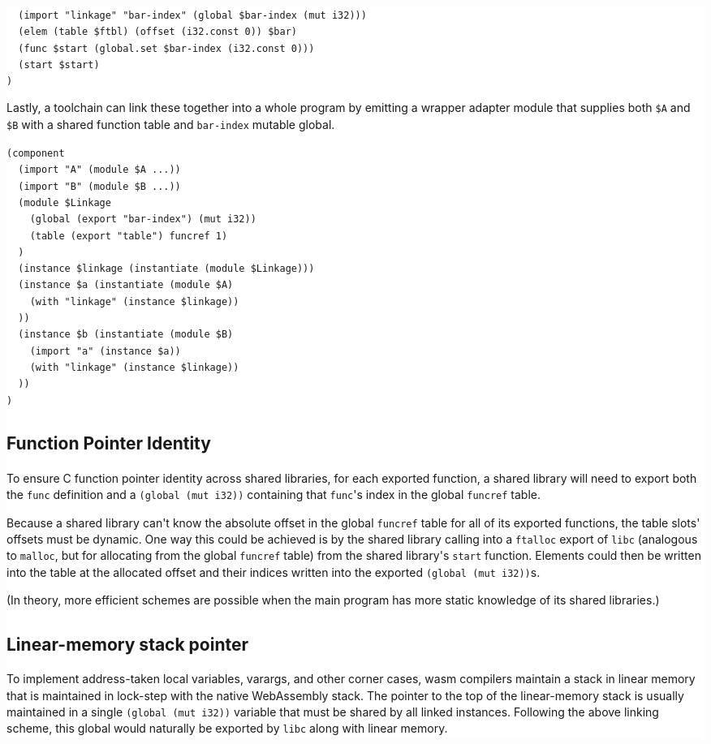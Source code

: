 ```wat
  (import "linkage" "bar-index" (global $bar-index (mut i32)))
  (elem (table $ftbl) (offset (i32.const 0)) $bar)
  (func $start (global.set $bar-index (i32.const 0)))
  (start $start)
)
```
Lastly, a toolchain can link these together into a whole program by emitting
a wrapper adapter module that supplies both `$A` and `$B` with a shared
function table and `bar-index` mutable global.
```wat
(component
  (import "A" (module $A ...))
  (import "B" (module $B ...))
  (module $Linkage
    (global (export "bar-index") (mut i32))
    (table (export "table") funcref 1)
  )
  (instance $linkage (instantiate (module $Linkage)))
  (instance $a (instantiate (module $A)
    (with "linkage" (instance $linkage))
  ))
  (instance $b (instantiate (module $B)
    (import "a" (instance $a))
    (with "linkage" (instance $linkage))
  ))
)
```


## Function Pointer Identity

To ensure C function pointer identity across shared libraries, for each exported
function, a shared library will need to export both the `func` definition and a
`(global (mut i32))` containing that `func`'s index in the global `funcref` table.

Because a shared library can't know the absolute offset in the global `funcref`
table for all of its exported functions, the table slots' offsets must be
dynamic. One way this could be achieved is by the shared library calling into a
`ftalloc` export of `libc` (analogous to `malloc`, but for allocating from the
global `funcref` table) from the shared library's `start` function. Elements could
then be written into the table at the allocated offset and their indices
written into the exported `(global (mut i32))`s.

(In theory, more efficient schemes are possible when the main program has more
static knowledge of its shared libraries.)


## Linear-memory stack pointer

To implement address-taken local variables, varargs, and other corner cases,
wasm compilers maintain a stack in linear memory that is maintained in
lock-step with the native WebAssembly stack. The pointer to the top of the
linear-memory stack is usually maintained in a single `(global (mut i32))`
variable that must be shared by all linked instances. Following the above
linking scheme, this global would naturally be exported by `libc` along
with linear memory.
